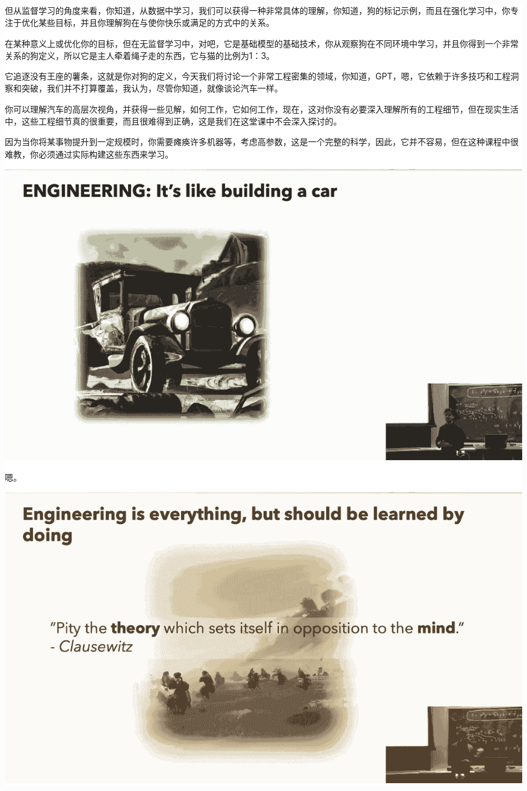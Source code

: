 但从监督学习的角度来看，你知道，从数据中学习，我们可以获得一种非常具体的理解，你知道，狗的标记示例，而且在强化学习中，你专注于优化某些目标，并且你理解狗在与使你快乐或满足的方式中的关系。

在某种意义上或优化你的目标，但在无监督学习中，对吧，它是基础模型的基础技术，你从观察狗在不同环境中学习，并且你得到一个非常关系的狗定义，所以它是主人牵着绳子走的东西，它与猫的比例为1：3。

它追逐没有王座的薯条，这就是你对狗的定义，今天我们将讨论一个非常工程密集的领域，你知道，GPT，嗯，它依赖于许多技巧和工程洞察和突破，我们并不打算覆盖，我认为，尽管你知道，就像谈论汽车一样。

你可以理解汽车的高层次视角，并获得一些见解，如何工作，它如何工作，现在，这对你没有必要深入理解所有的工程细节，但在现实生活中，这些工程细节真的很重要，而且很难得到正确，这是我们在这堂课中不会深入探讨的。

因为当你将某事物提升到一定规模时，你需要瘫痪许多机器等，考虑高参数，这是一个完整的科学，因此，它并不容易，但在这种课程中很难教，你必须通过实际构建这些东西来学习。



![](img/49e643b6610970ad9503cdb27304c250_7.png)

嗯。

![](img/49e643b6610970ad9503cdb27304c250_9.png)

